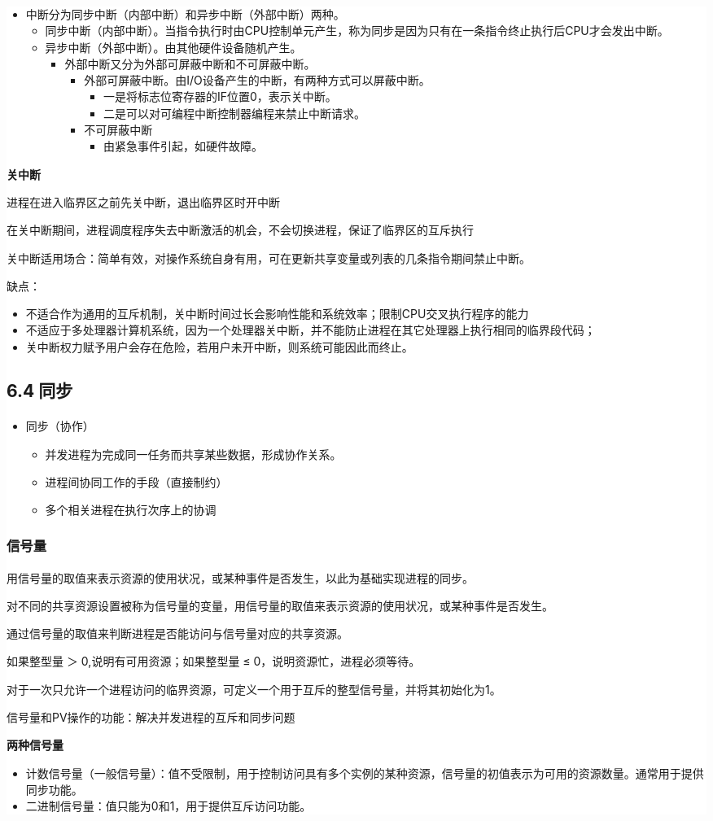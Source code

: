 - 中断分为同步中断（内部中断）和异步中断（外部中断）两种。
  - 同步中断（内部中断）。当指令执行时由CPU控制单元产生，称为同步是因为只有在一条指令终止执行后CPU才会发出中断。
  - 异步中断（外部中断）。由其他硬件设备随机产生。
    - 外部中断又分为外部可屏蔽中断和不可屏蔽中断。
      - 外部可屏蔽中断。由I/O设备产生的中断，有两种方式可以屏蔽中断。
        - 一是将标志位寄存器的IF位置0，表示关中断。
        - 二是可以对可编程中断控制器编程来禁止中断请求。
      - 不可屏蔽中断
        - 由紧急事件引起，如硬件故障。



**关中断**

进程在进入临界区之前先关中断，退出临界区时开中断

在关中断期间，进程调度程序失去中断激活的机会，不会切换进程，保证了临界区的互斥执行

关中断适用场合：简单有效，对操作系统自身有用，可在更新共享变量或列表的几条指令期间禁止中断。

缺点：

- 不适合作为通用的互斥机制，关中断时间过长会影响性能和系统效率；限制CPU交叉执行程序的能力
- 不适应于多处理器计算机系统，因为一个处理器关中断，并不能防止进程在其它处理器上执行相同的临界段代码；
- 关中断权力赋予用户会存在危险，若用户未开中断，则系统可能因此而终止。



## 6.4 同步

- 同步（协作）

  - 并发进程为完成同一任务而共享某些数据，形成协作关系。

  - 进程间协同工作的手段（直接制约）

  - 多个相关进程在执行次序上的协调



### 信号量

用信号量的取值来表示资源的使用状况，或某种事件是否发生，以此为基础实现进程的同步。

对不同的共享资源设置被称为信号量的变量，用信号量的取值来表示资源的使用状况，或某种事件是否发生。

通过信号量的取值来判断进程是否能访问与信号量对应的共享资源。

如果整型量 ＞ 0,说明有可用资源；如果整型量 ≤ 0，说明资源忙，进程必须等待。

对于一次只允许一个进程访问的临界资源，可定义一个用于互斥的整型信号量，并将其初始化为1。

信号量和PV操作的功能：解决并发进程的互斥和同步问题



**两种信号量**

- 计数信号量（一般信号量）：值不受限制，用于控制访问具有多个实例的某种资源，信号量的初值表示为可用的资源数量。通常用于提供同步功能。
- 二进制信号量：值只能为0和1，用于提供互斥访问功能。


